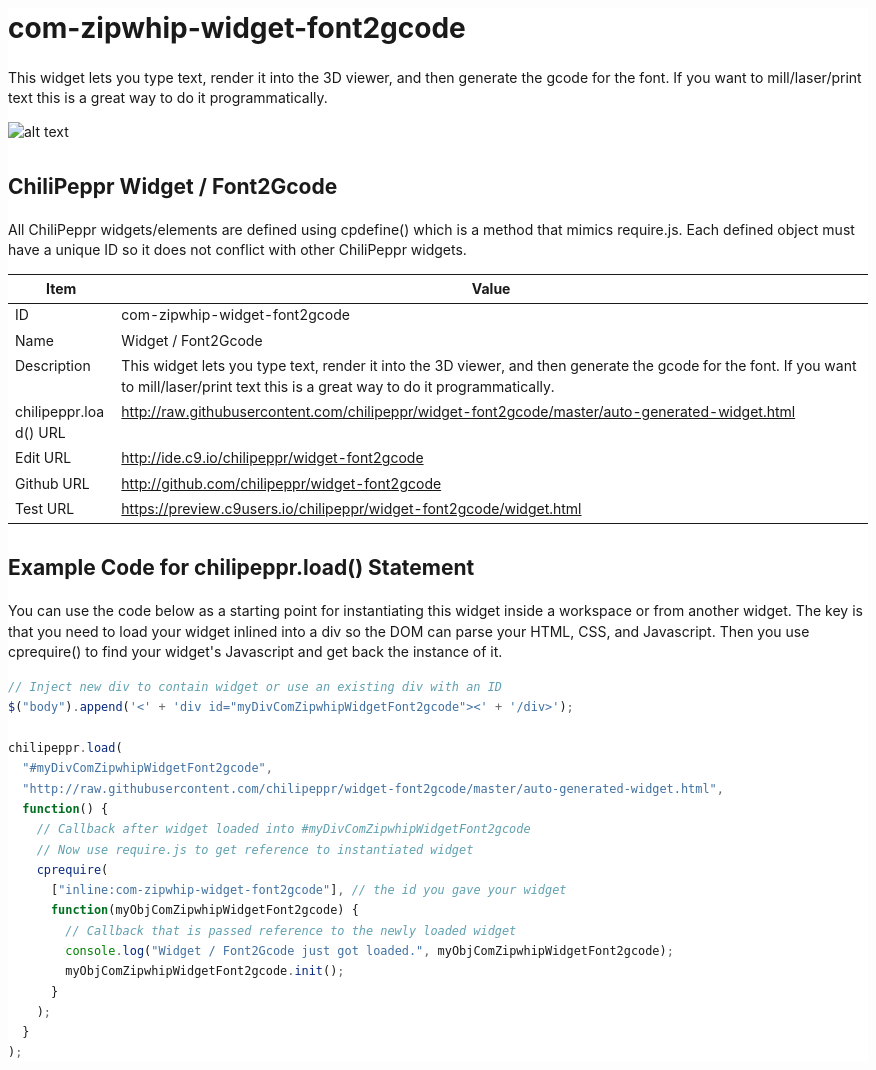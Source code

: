 # com-zipwhip-widget-font2gcode
This widget lets you type text, render it into the 3D viewer, and then generate the gcode for the font. If you want to mill/laser/print text this is a great way to do it programmatically.

![alt text](screenshot.png "Screenshot")

## ChiliPeppr Widget / Font2Gcode

All ChiliPeppr widgets/elements are defined using cpdefine() which is a method
that mimics require.js. Each defined object must have a unique ID so it does
not conflict with other ChiliPeppr widgets.

| Item                  | Value           |
| -------------         | ------------- | 
| ID                    | com-zipwhip-widget-font2gcode |
| Name                  | Widget / Font2Gcode |
| Description           | This widget lets you type text, render it into the 3D viewer, and then generate the gcode for the font. If you want to mill/laser/print text this is a great way to do it programmatically. |
| chilipeppr.load() URL | http://raw.githubusercontent.com/chilipeppr/widget-font2gcode/master/auto-generated-widget.html |
| Edit URL              | http://ide.c9.io/chilipeppr/widget-font2gcode |
| Github URL            | http://github.com/chilipeppr/widget-font2gcode |
| Test URL              | https://preview.c9users.io/chilipeppr/widget-font2gcode/widget.html |

## Example Code for chilipeppr.load() Statement

You can use the code below as a starting point for instantiating this widget 
inside a workspace or from another widget. The key is that you need to load 
your widget inlined into a div so the DOM can parse your HTML, CSS, and 
Javascript. Then you use cprequire() to find your widget's Javascript and get 
back the instance of it.

```javascript
// Inject new div to contain widget or use an existing div with an ID
$("body").append('<' + 'div id="myDivComZipwhipWidgetFont2gcode"><' + '/div>');

chilipeppr.load(
  "#myDivComZipwhipWidgetFont2gcode",
  "http://raw.githubusercontent.com/chilipeppr/widget-font2gcode/master/auto-generated-widget.html",
  function() {
    // Callback after widget loaded into #myDivComZipwhipWidgetFont2gcode
    // Now use require.js to get reference to instantiated widget
    cprequire(
      ["inline:com-zipwhip-widget-font2gcode"], // the id you gave your widget
      function(myObjComZipwhipWidgetFont2gcode) {
        // Callback that is passed reference to the newly loaded widget
        console.log("Widget / Font2Gcode just got loaded.", myObjComZipwhipWidgetFont2gcode);
        myObjComZipwhipWidgetFont2gcode.init();
      }
    );
  }
);

```
